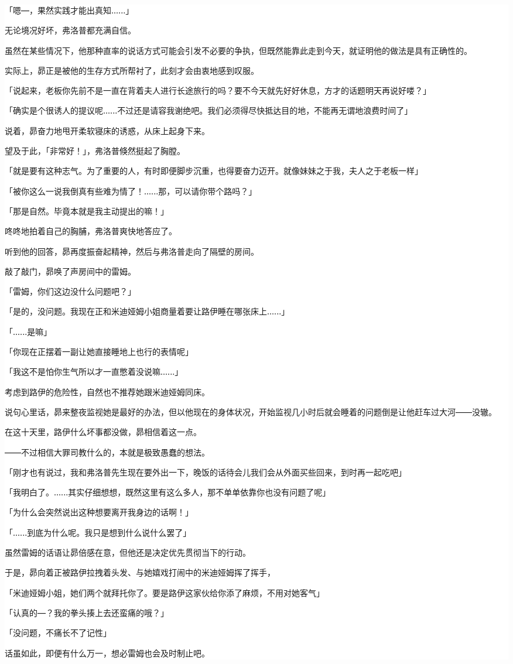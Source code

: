 「嗯—，果然实践才能出真知......」

无论境况好坏，弗洛普都充满自信。

虽然在某些情况下，他那种直率的说话方式可能会引发不必要的争执，但既然能靠此走到今天，就证明他的做法是具有正确性的。

实际上，昴正是被他的生存方式所帮衬了，此刻才会由衷地感到叹服。

「说起来，老板你先前不是一直在背着夫人进行长途旅行的吗？要不今天就先好好休息，方才的话题明天再说好喽？」

「确实是个很诱人的提议呢......不过还是请容我谢绝吧。我们必须得尽快抵达目的地，不能再无谓地浪费时间了」

说着，昴奋力地甩开柔软寝床的诱惑，从床上起身下来。

望及于此，「非常好！」，弗洛普倏然挺起了胸膛。

「就是要有这种志气。为了重要的人，有时即便脚步沉重，也得要奋力迈开。就像妹妹之于我，夫人之于老板一样」

「被你这么一说我倒真有些难为情了！......那，可以请你带个路吗？」

「那是自然。毕竟本就是我主动提出的嘛！」

咚咚地拍着自己的胸脯，弗洛普爽快地答应了。

听到他的回答，昴再度振奋起精神，然后与弗洛普走向了隔壁的房间。

敲了敲门，昴唤了声房间中的雷姆。

「雷姆，你们这边没什么问题吧？」

「是的，没问题。我现在正和米迪娅姆小姐商量着要让路伊睡在哪张床上......」

「......是嘛」

「你现在正摆着一副让她直接睡地上也行的表情呢」

「我这不是怕你生气所以才一直憋着没说嘛......」

考虑到路伊的危险性，自然也不推荐她跟米迪娅姆同床。

说句心里话，昴来整夜监视她是最好的办法，但以他现在的身体状况，开始监视几小时后就会睡着的问题倒是让他赶车过大河——没辙。

在这十天里，路伊什么坏事都没做，昴相信着这一点。

——不过相信大罪司教什么的，本就是极致愚蠢的想法。

「刚才也有说过，我和弗洛普先生现在要外出一下，晚饭的话待会儿我们会从外面买些回来，到时再一起吃吧」

「我明白了。......其实仔细想想，既然这里有这么多人，那不单单依靠你也没有问题了呢」

「为什么会突然说出这种想要离开我身边的话啊！」

「......到底为什么呢。我只是想到什么说什么罢了」

虽然雷姆的话语让昴倍感在意，但他还是决定优先贯彻当下的行动。

于是，昴向着正被路伊拉拽着头发、与她嬉戏打闹中的米迪娅姆挥了挥手，

「米迪娅姆小姐，她们两个就拜托你了。要是路伊这家伙给你添了麻烦，不用对她客气」

「认真的—？我的拳头揍上去还蛮痛的哦？」

「没问题，不痛长不了记性」

话虽如此，即便有什么万一，想必雷姆也会及时制止吧。

